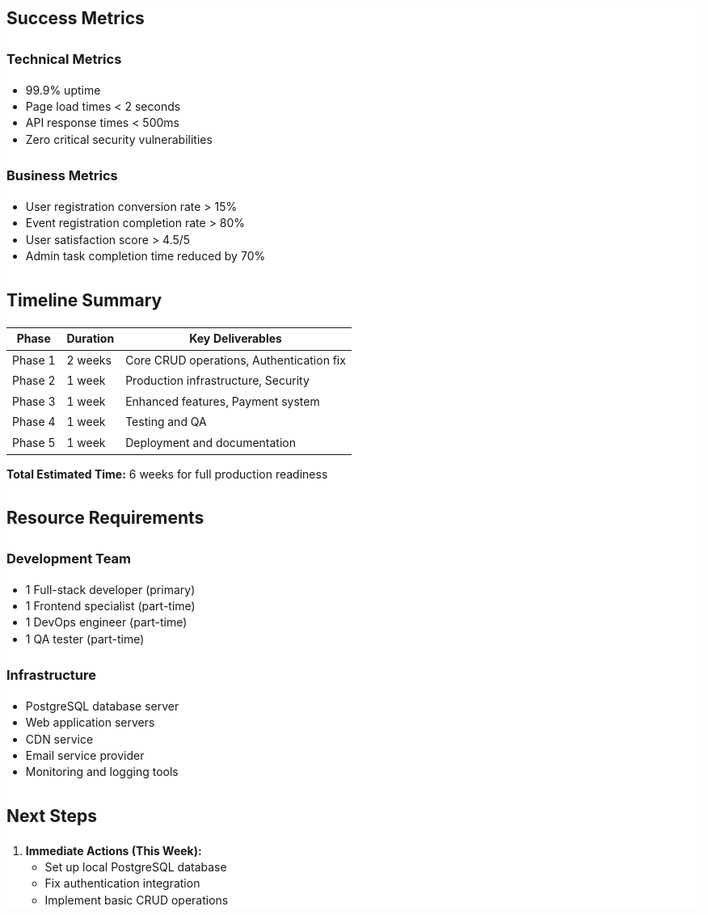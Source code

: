 ## Success Metrics

### Technical Metrics
- 99.9% uptime
- Page load times < 2 seconds
- API response times < 500ms
- Zero critical security vulnerabilities

### Business Metrics
- User registration conversion rate > 15%
- Event registration completion rate > 80%
- User satisfaction score > 4.5/5
- Admin task completion time reduced by 70%

## Timeline Summary

| Phase | Duration | Key Deliverables |
|-------|----------|------------------|
| Phase 1 | 2 weeks | Core CRUD operations, Authentication fix |
| Phase 2 | 1 week | Production infrastructure, Security |
| Phase 3 | 1 week | Enhanced features, Payment system |
| Phase 4 | 1 week | Testing and QA |
| Phase 5 | 1 week | Deployment and documentation |

**Total Estimated Time:** 6 weeks for full production readiness

## Resource Requirements

### Development Team
- 1 Full-stack developer (primary)
- 1 Frontend specialist (part-time)
- 1 DevOps engineer (part-time)
- 1 QA tester (part-time)

### Infrastructure
- PostgreSQL database server
- Web application servers
- CDN service
- Email service provider
- Monitoring and logging tools

## Next Steps

1. **Immediate Actions (This Week):**
   - Set up local PostgreSQL database
   - Fix authentication integration
   - Implement basic CRUD operations
